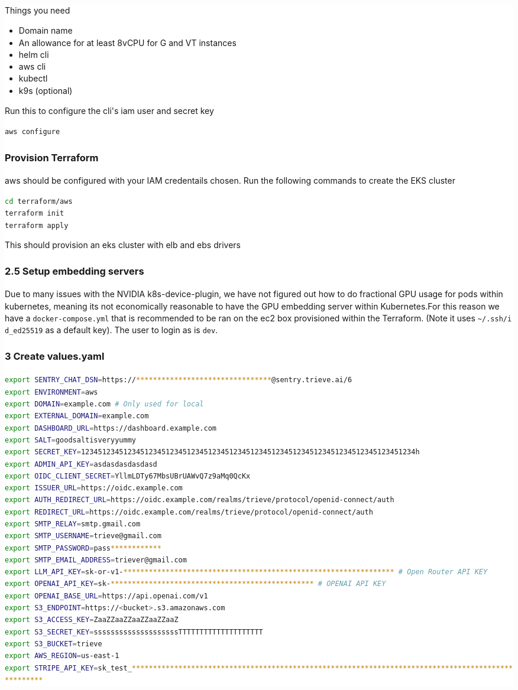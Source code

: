 Things you need

- Domain name
- An allowance for at least 8vCPU for G and VT instances
- helm cli
- aws cli
- kubectl
- k9s (optional)

Run this to configure the cli's iam user and secret key
 
```sh
aws configure
```

### Provision Terraform

aws should be configured with your IAM credentails chosen. Run the following commands to create the EKS cluster

```sh
cd terraform/aws
terraform init
terraform apply
```

This should provision an eks cluster with elb and ebs drivers

### 2.5 Setup embedding servers

Due to many issues with the NVIDIA k8s-device-plugin, we have not figured out how to do fractional GPU usage for pods within kubernetes, meaning its not economically reasonable to have the GPU embedding server within Kubernetes.For this reason we have a `docker-compose.yml` that is recommended to be ran on the ec2 box provisioned within the Terraform. (Note it uses `~/.ssh/id_ed25519` as a default key). The user to login as is `dev`.

### 3 Create values.yaml

```sh
export SENTRY_CHAT_DSN=https://********************************@sentry.trieve.ai/6
export ENVIRONMENT=aws
export DOMAIN=example.com # Only used for local
export EXTERNAL_DOMAIN=example.com
export DASHBOARD_URL=https://dashboard.example.com
export SALT=goodsaltisveryyummy
export SECRET_KEY=1234512345123451234512345123451234512345123451234512345123451234512345123451234h
export ADMIN_API_KEY=asdasdasdasdasd
export OIDC_CLIENT_SECRET=YllmLDTy67MbsUBrUAWvQ7z9aMq0QcKx
export ISSUER_URL=https://oidc.example.com
export AUTH_REDIRECT_URL=https://oidc.example.com/realms/trieve/protocol/openid-connect/auth
export REDIRECT_URL=https://oidc.example.com/realms/trieve/protocol/openid-connect/auth
export SMTP_RELAY=smtp.gmail.com
export SMTP_USERNAME=trieve@gmail.com
export SMTP_PASSWORD=pass************
export SMTP_EMAIL_ADDRESS=triever@gmail.com
export LLM_API_KEY=sk-or-v1-**************************************************************** # Open Router API KEY
export OPENAI_API_KEY=sk-************************************************ # OPENAI API KEY
export OPENAI_BASE_URL=https://api.openai.com/v1
export S3_ENDPOINT=https://<bucket>.s3.amazonaws.com
export S3_ACCESS_KEY=ZaaZZaaZZaaZZaaZZaaZ
export S3_SECRET_KEY=ssssssssssssssssssssTTTTTTTTTTTTTTTTTTTT
export S3_BUCKET=trieve
export AWS_REGION=us-east-1
export STRIPE_API_KEY=sk_test_***************************************************************************************************
```